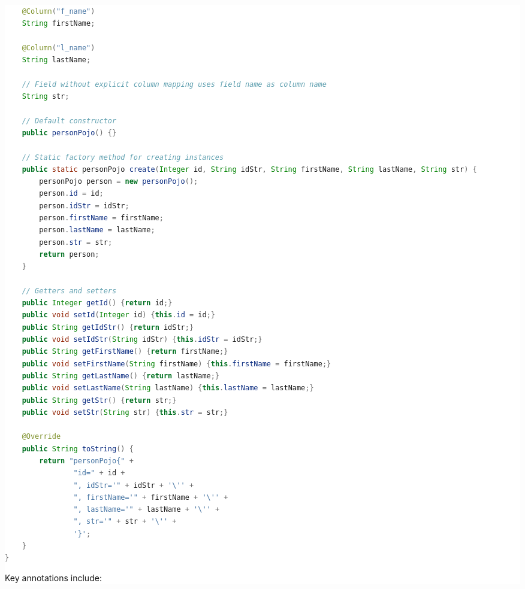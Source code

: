 ```java
    @Column("f_name")
    String firstName;

    @Column("l_name")
    String lastName;

    // Field without explicit column mapping uses field name as column name
    String str;

    // Default constructor
    public personPojo() {}
    
    // Static factory method for creating instances
    public static personPojo create(Integer id, String idStr, String firstName, String lastName, String str) {
        personPojo person = new personPojo();
        person.id = id;
        person.idStr = idStr;
        person.firstName = firstName;
        person.lastName = lastName;
        person.str = str;
        return person;
    }

    // Getters and setters
    public Integer getId() {return id;}
    public void setId(Integer id) {this.id = id;}
    public String getIdStr() {return idStr;}
    public void setIdStr(String idStr) {this.idStr = idStr;}
    public String getFirstName() {return firstName;}
    public void setFirstName(String firstName) {this.firstName = firstName;}
    public String getLastName() {return lastName;}
    public void setLastName(String lastName) {this.lastName = lastName;}
    public String getStr() {return str;}
    public void setStr(String str) {this.str = str;}
    
    @Override
    public String toString() {
        return "personPojo{" +
                "id=" + id +
                ", idStr='" + idStr + '\'' +
                ", firstName='" + firstName + '\'' +
                ", lastName='" + lastName + '\'' +
                ", str='" + str + '\'' +
                '}';
    }
}
```

Key annotations include:
